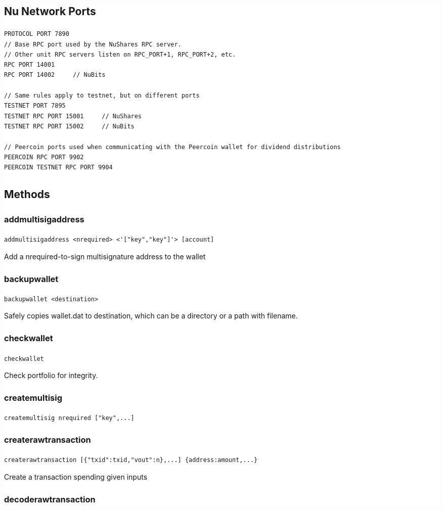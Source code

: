 ## Nu Network Ports

```
PROTOCOL PORT 7890
// Base RPC port used by the NuShares RPC server. 
// Other unit RPC servers listen on RPC_PORT+1, RPC_PORT+2, etc.
RPC PORT 14001 
RPC PORT 14002     // NuBits

// Same rules apply to testnet, but on different ports
TESTNET PORT 7895
TESTNET RPC PORT 15001     // NuShares
TESTNET RPC PORT 15002     // NuBits

// Peercoin ports used when communicating with the Peercoin wallet for dividend distributions
PEERCOIN RPC PORT 9902
PEERCOIN TESTNET RPC PORT 9904
```

## Methods

### addmultisigaddress

`addmultisigaddress <nrequired> <'["key","key"]'> [account]`

Add a nrequired-to-sign multisignature address to the wallet


### backupwallet

`backupwallet <destination>`

Safely copies wallet.dat to destination, which can be a directory or a path with filename.


### checkwallet

`checkwallet`

Check portfolio for integrity.


### createmultisig

`createmultisig nrequired ["key",...]`


### createrawtransaction

`createrawtransaction [{"txid":txid,"vout":n},...] {address:amount,...}`

Create a transaction spending given inputs


### decoderawtransaction
